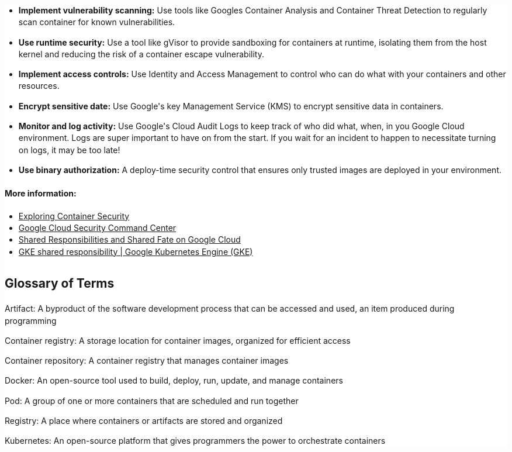 - **Implement vulnerability scanning:** Use tools like Googles Container Analysis and Container Threat Detection to regularly scan container for known vulnerabilities.

- **Use runtime security:** Use a tool like gVisor to provide sandboxing for containers at runtime, isolating them from the host kernel and reducing the risk of a container escape vulnerability.

- **Implement access controls:** Use Identity and Access Management to control who can do what with your containers and other resources.

- **Encrypt sensitive date:** Use Google's key Management Service (KMS) to encrypt sensitive data in containers.

- **Monitor and log activity:** Use Google's Cloud Audit Logs to keep track of who did what, when, in you Google Cloud environment. Logs are super important to have on from the start. If you wait for an incident to happen to necessitate turning on logs, it may be too late!

- **Use binary authorization:** A deploy-time security control that ensures only trusted images are deployed in your environment.

#### More information:

- [Exploring Container Security](https://cloud.google.com/blog/products/containers-kubernetes/exploring-container-security-let-google-do-the-patching-with-new-managed-base-images)
- [Google Cloud Security Command Center](https://cloud.google.com/security-command-center/docs/concepts-security-command-center-overview)
- [Shared Responsibilities and Shared Fate on Google Cloud](https://cloud.google.com/architecture/framework/security/shared-responsibility-shared-fate)
- [GKE shared responsibility | Google Kubernetes Engine (GKE)](https://cloud.google.com/kubernetes-engine/docs/concepts/shared-responsibility)

## Glossary of Terms

Artifact: A byproduct of the software development process that can be accessed and used, an item produced during programming

Container registry: A storage location for container images, organized for efficient access

Container repository: A container registry that manages container images

Docker: An open-source tool used to build, deploy, run, update, and manage containers

Pod: A group of one or more containers that are scheduled and run together

Registry: A place where containers or artifacts are stored and organized

Kubernetes: An open-source platform that gives programmers the power to orchestrate containers
